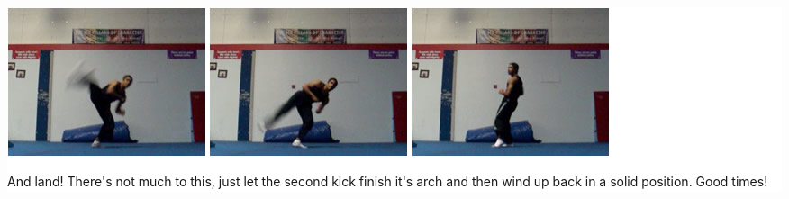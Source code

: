 ![image](images/Jacknife/Jacknife-1_0016.jpg "") ![image](images/Jacknife/Jacknife-1_0017.jpg "") ![image](images/Jacknife/Jacknife-1_0018.jpg "")

And land! There's not much to this, just let the second kick finish it's arch and then wind up back in a solid position. Good times!

